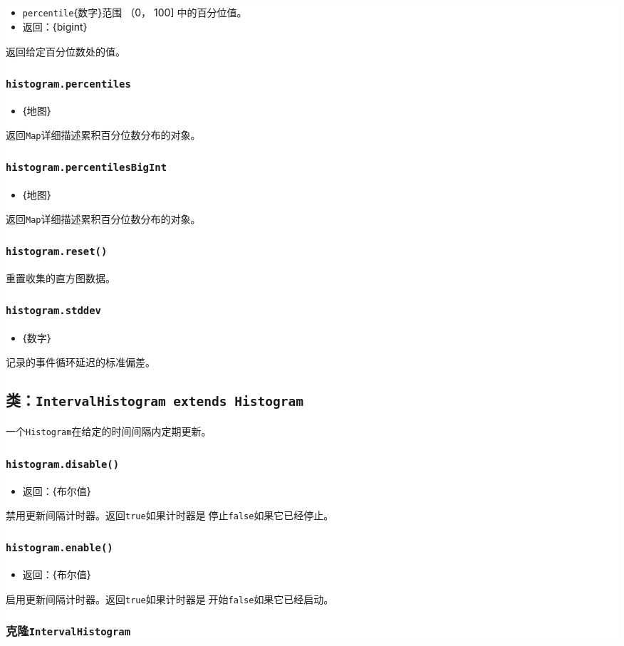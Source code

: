 

*   `percentile`{数字}范围 （0， 100] 中的百分位值。
*   返回：{bigint}

返回给定百分位数处的值。

### `histogram.percentiles`



*   {地图}

返回`Map`详细描述累积百分位数分布的对象。

### `histogram.percentilesBigInt`



*   {地图}

返回`Map`详细描述累积百分位数分布的对象。

### `histogram.reset()`



重置收集的直方图数据。

### `histogram.stddev`



*   {数字}

记录的事件循环延迟的标准偏差。

## 类：`IntervalHistogram extends Histogram`

一个`Histogram`在给定的时间间隔内定期更新。

### `histogram.disable()`



*   返回：{布尔值}

禁用更新间隔计时器。返回`true`如果计时器是
停止`false`如果它已经停止。

### `histogram.enable()`



*   返回：{布尔值}

启用更新间隔计时器。返回`true`如果计时器是
开始`false`如果它已经启动。

### 克隆`IntervalHistogram`
